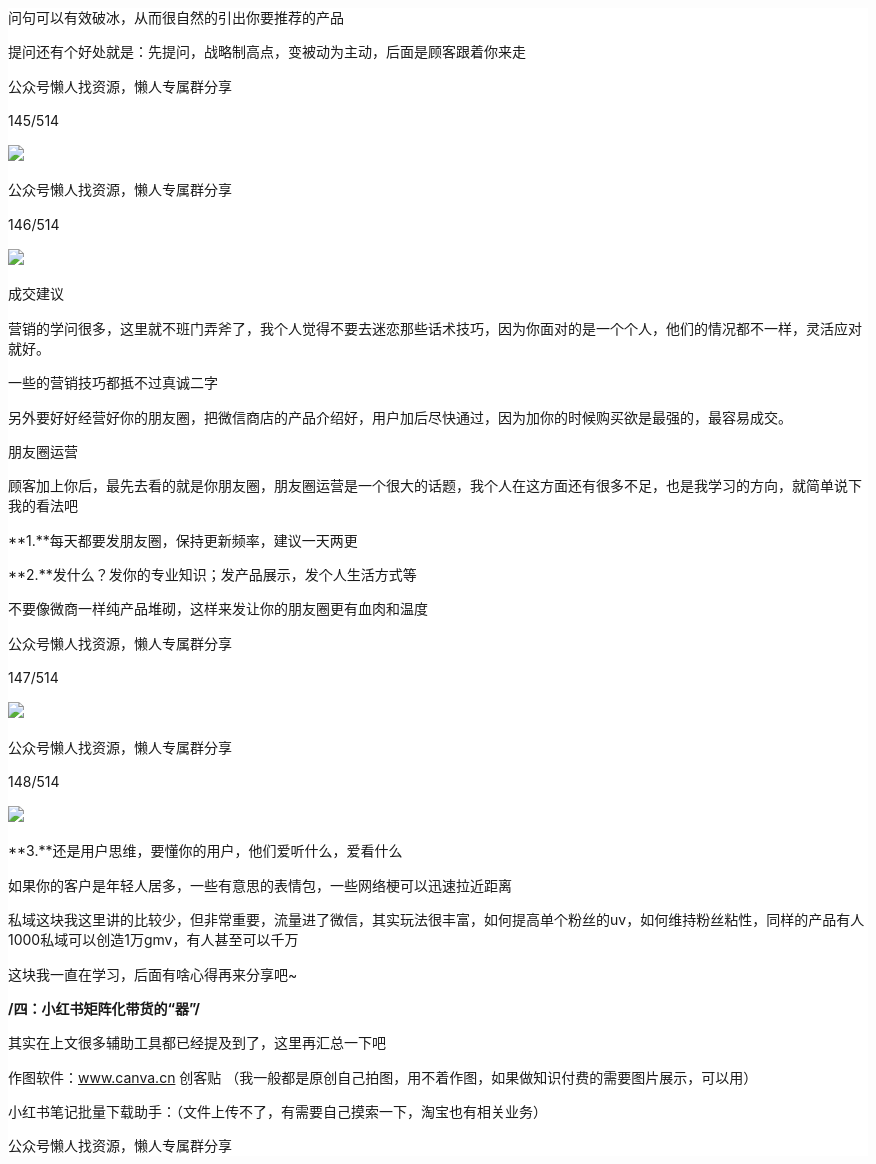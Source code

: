 问句可以有效破冰，从而很自然的引出你要推荐的产品

提问还有个好处就是：先提问，战略制高点，变被动为主动，后面是顾客跟着你来走

公众号懒人找资源，懒人专属群分享

145/514

![](img/xhs-baokuan_0619.png)

公众号懒人找资源，懒人专属群分享

146/514

![](img/xhs-baokuan_0624.png)

成交建议

营销的学问很多，这里就不班门弄斧了，我个人觉得不要去迷恋那些话术技巧，因为你面对的是一个个人，他们的情况都不一样，灵活应对就好。

一些的营销技巧都抵不过真诚二字

另外要好好经营好你的朋友圈，把微信商店的产品介绍好，用户加后尽快通过，因为加你的时候购买欲是最强的，最容易成交。

朋友圈运营

顾客加上你后，最先去看的就是你朋友圈，朋友圈运营是一个很大的话题，我个人在这方面还有很多不足，也是我学习的方向，就简单说下我的看法吧

**1.**每天都要发朋友圈，保持更新频率，建议一天两更

**2.**发什么？发你的专业知识；发产品展示，发个人生活方式等

不要像微商一样纯产品堆砌，这样来发让你的朋友圈更有血肉和温度

公众号懒人找资源，懒人专属群分享

147/514

![](img/xhs-baokuan_0629.png)

公众号懒人找资源，懒人专属群分享

148/514

![](img/xhs-baokuan_0634.png)

**3.**还是用户思维，要懂你的用户，他们爱听什么，爱看什么

如果你的客户是年轻人居多，一些有意思的表情包，一些网络梗可以迅速拉近距离

私域这块我这里讲的比较少，但非常重要，流量进了微信，其实玩法很丰富，如何提高单个粉丝的uv，如何维持粉丝粘性，同样的产品有人1000私域可以创造1万gmv，有人甚至可以千万

这块我一直在学习，后面有啥心得再来分享吧~

**/**四：小红书矩阵化带货的**“**器**”/**

其实在上文很多辅助工具都已经提及到了，这里再汇总一下吧

作图软件：www.canva.cn  创客贴  （我一般都是原创自己拍图，用不着作图，如果做知识付费的需要图片展示，可以用）

小红书笔记批量下载助手：（文件上传不了，有需要自己摸索一下，淘宝也有相关业务）

公众号懒人找资源，懒人专属群分享
